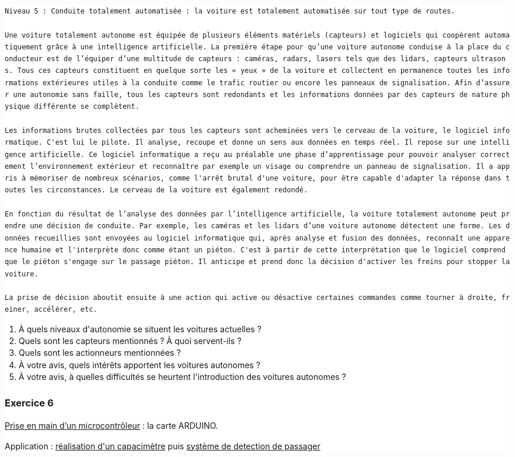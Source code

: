 ```
Niveau 5 : Conduite totalement automatisée : la voiture est totalement automatisée sur tout type de routes. 

Une voiture totalement autonome est équipée de plusieurs éléments matériels (capteurs) et logiciels qui coopèrent automatiquement grâce à une intelligence artificielle. La première étape pour qu’une voiture autonome conduise à la place du conducteur est de l’équiper d’une multitude de capteurs : caméras, radars, lasers tels que des lidars, capteurs ultrasons. Tous ces capteurs constituent en quelque sorte les « yeux » de la voiture et collectent en permanence toutes les informations extérieures utiles à la conduite comme le trafic routier ou encore les panneaux de signalisation. Afin d’assurer une autonomie sans faille, tous les capteurs sont redondants et les informations données par des capteurs de nature physique différente se complètent. 

Les informations brutes collectées par tous les capteurs sont acheminées vers le cerveau de la voiture, le logiciel informatique. C'est lui le pilote. Il analyse, recoupe et donne un sens aux données en temps réel. Il repose sur une intelligence artificielle. Ce logiciel informatique a reçu au préalable une phase d’apprentissage pour pouvoir analyser correctement l’environnement extérieur et reconnaître par exemple un visage ou comprendre un panneau de signalisation. Il a appris à mémoriser de nombreux scénarios, comme l'arrêt brutal d'une voiture, pour être capable d'adapter la réponse dans toutes les circonstances. Le cerveau de la voiture est également redondé.

En fonction du résultat de l’analyse des données par l’intelligence artificielle, la voiture totalement autonome peut prendre une décision de conduite. Par exemple, les caméras et les lidars d’une voiture autonome détectent une forme. Les données recueillies sont envoyées au logiciel informatique qui, après analyse et fusion des données, reconnaît une apparence humaine et l'interprète donc comme étant un piéton. C'est à partir de cette interprétation que le logiciel comprend que le piéton s'engage sur le passage piéton. Il anticipe et prend donc la décision d'activer les freins pour stopper la voiture.

La prise de décision aboutit ensuite à une action qui active ou désactive certaines commandes comme tourner à droite, freiner, accélérer, etc.
```

1. À quels niveaux d'autonomie se situent les voitures actuelles ?
2. Quels sont les capteurs mentionnés ? À quoi servent-ils ?
3. Quels sont les actionneurs mentionnées ?
4. À votre avis, quels intérêts apportent les voitures autonomes ?
5. À votre avis, à quelles difficultés se heurtent l'introduction des voitures autonomes ?

### Exercice 6

[Prise en main d’un microcontrôleur](https://phychim.ac-versailles.fr/spip.php?article1076) : la carte ARDUINO.  

Application : [réalisation d'un capacimètre](Assets/Capacimetre_Arduino.pdf) puis [système de detection de passager](Assets/systeme_de_detection_de_passager.pdf) 

